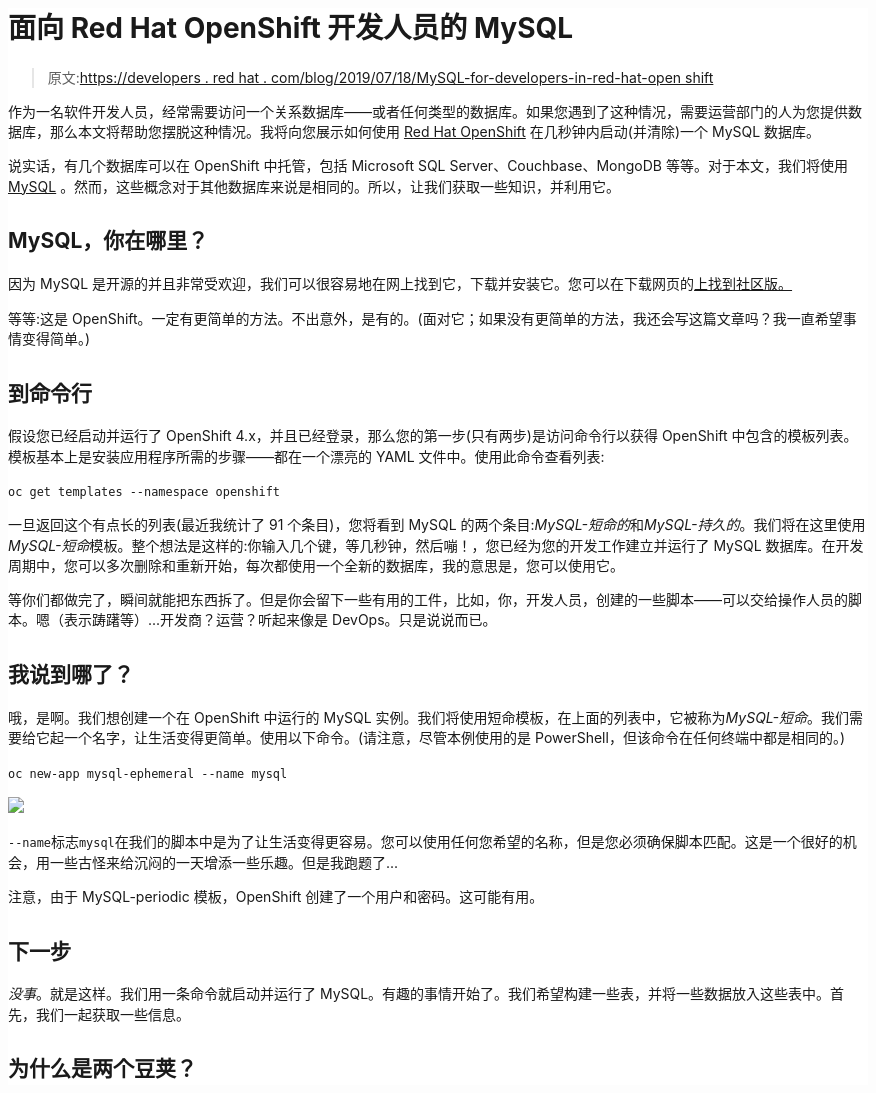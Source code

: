 # 面向 Red Hat OpenShift 开发人员的 MySQL

> 原文:[https://developers . red hat . com/blog/2019/07/18/MySQL-for-developers-in-red-hat-open shift](https://developers.redhat.com/blog/2019/07/18/mysql-for-developers-in-red-hat-openshift)

作为一名软件开发人员，经常需要访问一个关系数据库——或者任何类型的数据库。如果您遇到了这种情况，需要运营部门的人为您提供数据库，那么本文将帮助您摆脱这种情况。我将向您展示如何使用 [Red Hat OpenShift](https://developers.redhat.com/openshift/) 在几秒钟内启动(并清除)一个 MySQL 数据库。

说实话，有几个数据库可以在 OpenShift 中托管，包括 Microsoft SQL Server、Couchbase、MongoDB 等等。对于本文，我们将使用 [MySQL](https://www.mysql.com/) 。然而，这些概念对于其他数据库来说是相同的。所以，让我们获取一些知识，并利用它。

## MySQL，你在哪里？

因为 MySQL 是开源的并且非常受欢迎，我们可以很容易地在网上找到它，下载并安装它。您可以在下载网页的[上找到社区版。](https://www.mysql.com/products/community/)

等等:这是 OpenShift。一定有更简单的方法。不出意外，是有的。(面对它；如果没有更简单的方法，我还会写这篇文章吗？我一直希望事情变得简单。)

## 到命令行

假设您已经启动并运行了 OpenShift 4.x，并且已经登录，那么您的第一步(只有两步)是访问命令行以获得 OpenShift 中包含的模板列表。模板基本上是安装应用程序所需的步骤——都在一个漂亮的 YAML 文件中。使用此命令查看列表:

```
oc get templates --namespace openshift
```

一旦返回这个有点长的列表(最近我统计了 91 个条目)，您将看到 MySQL 的两个条目:*MySQL-短命的*和*MySQL-持久的*。我们将在这里使用*MySQL-短命*模板。整个想法是这样的:你输入几个键，等几秒钟，然后嘣！，您已经为您的开发工作建立并运行了 MySQL 数据库。在开发周期中，您可以多次删除和重新开始，每次都使用一个全新的数据库，我的意思是，您可以使用它。

等你们都做完了，瞬间就能把东西拆了。但是你会留下一些有用的工件，比如，你，开发人员，创建的一些脚本——可以交给操作人员的脚本。嗯（表示踌躇等）...开发商？运营？听起来像是 DevOps。只是说说而已。

## 我说到哪了？

哦，是啊。我们想创建一个在 OpenShift 中运行的 MySQL 实例。我们将使用短命模板，在上面的列表中，它被称为*MySQL-短命*。我们需要给它起一个名字，让生活变得更简单。使用以下命令。(请注意，尽管本例使用的是 PowerShell，但该命令在任何终端中都是相同的。)

```
oc new-app mysql-ephemeral --name mysql
```

![](../Images/a13bf8d3933833e74e950e7bf196f83e.png)

`--name`标志`mysql`在我们的脚本中是为了让生活变得更容易。您可以使用任何您希望的名称，但是您必须确保脚本匹配。这是一个很好的机会，用一些古怪来给沉闷的一天增添一些乐趣。但是我跑题了...

注意，由于 MySQL-periodic 模板，OpenShift 创建了一个用户和密码。这可能有用。

## 下一步

*没事*。就是这样。我们用一条命令就启动并运行了 MySQL。有趣的事情开始了。我们希望构建一些表，并将一些数据放入这些表中。首先，我们一起获取一些信息。

## 为什么是两个豆荚？
